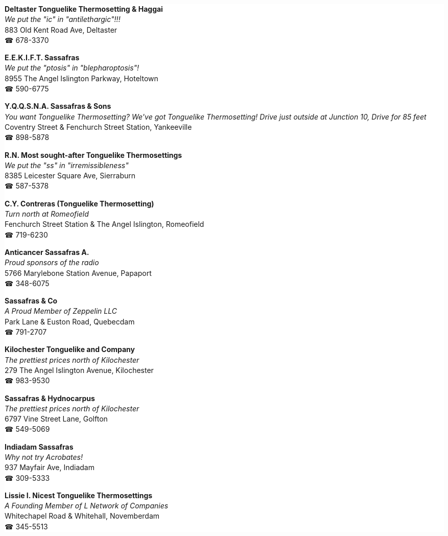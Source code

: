 **Deltaster Tonguelike Thermosetting & Haggai**  
_We put the "ic" in "antilethargic"!!!_  
883 Old Kent Road Ave, Deltaster  
☎ 678-3370

**E.E.K.I.F.T. Sassafras**  
_We put the "ptosis" in "blepharoptosis"!_  
8955 The Angel Islington Parkway, Hoteltown  
☎ 590-6775

**Y.Q.Q.S.N.A. Sassafras & Sons**  
_You want Tonguelike Thermosetting? We've got Tonguelike Thermosetting! 
Drive just outside at Junction 10, Drive for 85 feet_  
Coventry Street & Fenchurch Street Station, Yankeeville  
☎ 898-5878

**R.N. Most sought-after Tonguelike Thermosettings**  
_We put the "ss" in "irremissibleness"_  
8385 Leicester Square Ave, Sierraburn  
☎ 587-5378

**C.Y. Contreras (Tonguelike Thermosetting)**  
_Turn north at Romeofield_  
Fenchurch Street Station & The Angel Islington, Romeofield  
☎ 719-6230

**Anticancer Sassafras A.**  
_Proud sponsors of the radio_  
5766 Marylebone Station Avenue, Papaport  
☎ 348-6075

**Sassafras & Co**  
_A Proud Member of Zeppelin LLC_  
Park Lane & Euston Road, Quebecdam  
☎ 791-2707

**Kilochester Tonguelike and Company**  
_The prettiest prices north of Kilochester_  
279 The Angel Islington Avenue, Kilochester  
☎ 983-9530

**Sassafras & Hydnocarpus**  
_The prettiest prices north of Kilochester_  
6797 Vine Street Lane, Golfton  
☎ 549-5069

**Indiadam Sassafras**  
_Why not try Acrobates!_  
937 Mayfair Ave, Indiadam  
☎ 309-5333

**Lissie I. Nicest Tonguelike Thermosettings**  
_A Founding Member of L Network of Companies_  
Whitechapel Road & Whitehall, Novemberdam  
☎ 345-5513
